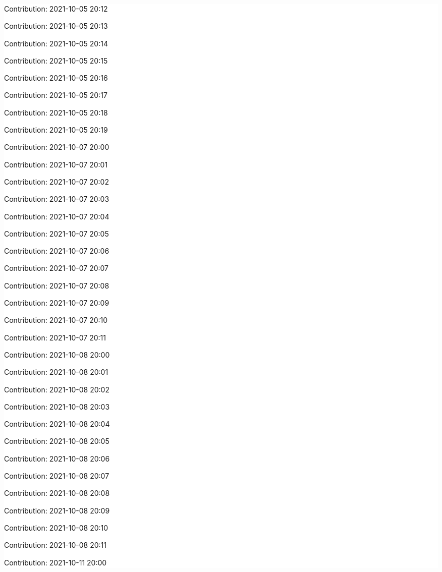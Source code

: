 Contribution: 2021-10-05 20:12

Contribution: 2021-10-05 20:13

Contribution: 2021-10-05 20:14

Contribution: 2021-10-05 20:15

Contribution: 2021-10-05 20:16

Contribution: 2021-10-05 20:17

Contribution: 2021-10-05 20:18

Contribution: 2021-10-05 20:19

Contribution: 2021-10-07 20:00

Contribution: 2021-10-07 20:01

Contribution: 2021-10-07 20:02

Contribution: 2021-10-07 20:03

Contribution: 2021-10-07 20:04

Contribution: 2021-10-07 20:05

Contribution: 2021-10-07 20:06

Contribution: 2021-10-07 20:07

Contribution: 2021-10-07 20:08

Contribution: 2021-10-07 20:09

Contribution: 2021-10-07 20:10

Contribution: 2021-10-07 20:11

Contribution: 2021-10-08 20:00

Contribution: 2021-10-08 20:01

Contribution: 2021-10-08 20:02

Contribution: 2021-10-08 20:03

Contribution: 2021-10-08 20:04

Contribution: 2021-10-08 20:05

Contribution: 2021-10-08 20:06

Contribution: 2021-10-08 20:07

Contribution: 2021-10-08 20:08

Contribution: 2021-10-08 20:09

Contribution: 2021-10-08 20:10

Contribution: 2021-10-08 20:11

Contribution: 2021-10-11 20:00
